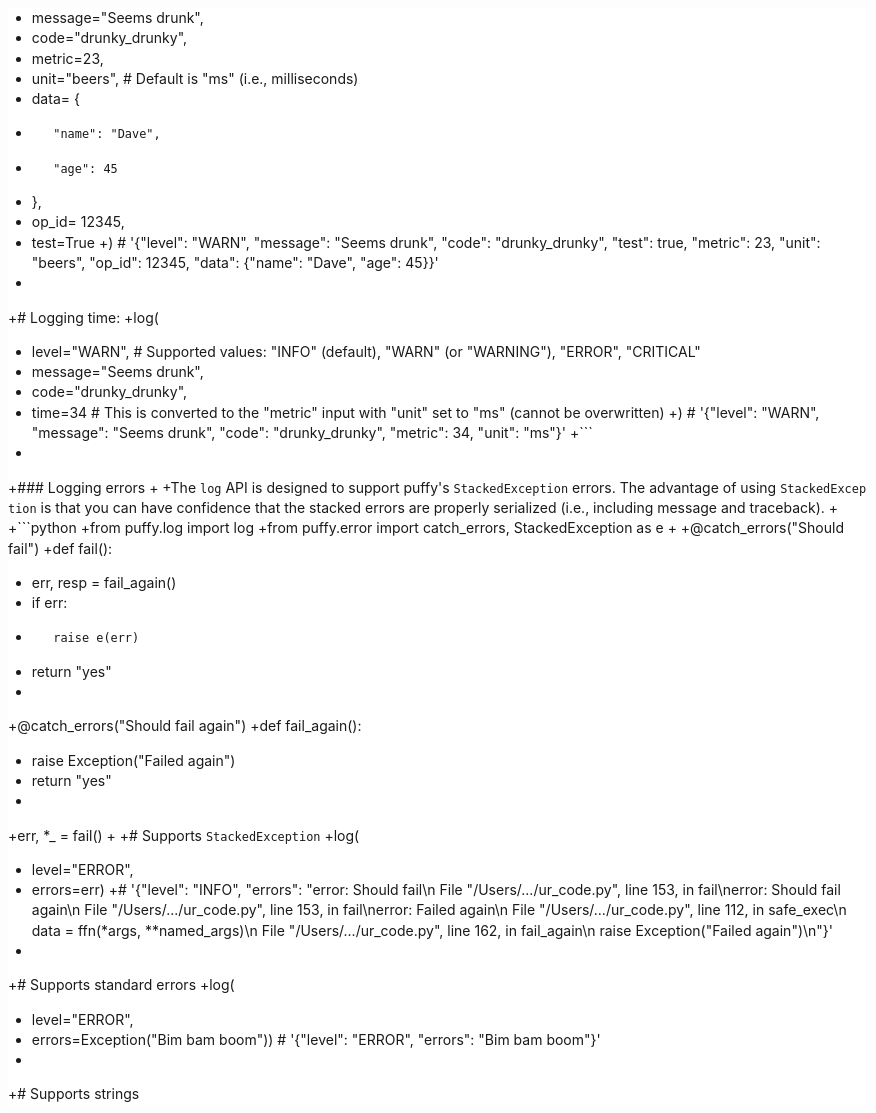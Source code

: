 +    message="Seems drunk",
+    code="drunky_drunky",
+    metric=23,
+    unit="beers", # Default is "ms" (i.e., milliseconds)
+    data= {
+        "name": "Dave",
+        "age": 45
+    },
+    op_id= 12345,
+    test=True
+) # '{"level": "WARN", "message": "Seems drunk", "code": "drunky_drunky", "test": true, "metric": 23, "unit": "beers", "op_id": 12345, "data": {"name": "Dave", "age": 45}}'
+
+# Logging time:
+log(
+    level="WARN", # Supported values: "INFO" (default), "WARN" (or "WARNING"), "ERROR", "CRITICAL"
+    message="Seems drunk",
+    code="drunky_drunky",
+    time=34 # This is converted to the "metric" input with "unit" set to "ms" (cannot be overwritten)
+) # '{"level": "WARN", "message": "Seems drunk", "code": "drunky_drunky", "metric": 34, "unit": "ms"}'
+```
+
+### Logging errors
+
+The `log` API is designed to support puffy's `StackedException` errors. The advantage of using `StackedException` is that you can have confidence that the stacked errors are properly serialized (i.e., including message and traceback).
+
+```python
+from puffy.log import log
+from puffy.error import catch_errors, StackedException as e
+
+@catch_errors("Should fail")
+def fail():
+    err, resp = fail_again()
+    if err:
+        raise e(err)
+    return "yes"
+
+@catch_errors("Should fail again")
+def fail_again():
+    raise Exception("Failed again")
+    return "yes"
+
+err, *_ = fail()
+
+# Supports `StackedException`
+log(
+    level="ERROR",
+    errors=err) 
+# '{"level": "INFO", "errors": "error: Should fail\n  File \"/Users/.../ur_code.py\", line 153, in fail\nerror: Should fail again\n  File \"/Users/.../ur_code.py\", line 153, in fail\nerror: Failed again\n  File \"/Users/.../ur_code.py\", line 112, in safe_exec\n    data = ffn(*args, **named_args)\n  File \"/Users/.../ur_code.py\", line 162, in fail_again\n    raise Exception(\"Failed again\")\n"}'
+
+# Supports standard errors
+log(
+    level="ERROR",
+    errors=Exception("Bim bam boom")) # '{"level": "ERROR", "errors": "Bim bam boom"}'
+
+# Supports strings